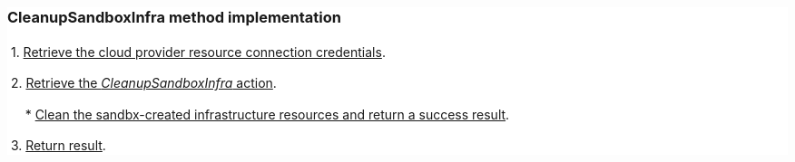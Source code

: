 ### CleanupSandboxInfra method implementation

&nbsp;1. <a href="https://github.com/QualiSystems/Custom-L3-Cloud-Provider-Shell-Example/blob/4666a14a0634e82a01692a60a3da1314cd4d863c/src/driver.py#L284" target="_blank">Retrieve the cloud provider resource connection credentials</a>.

&nbsp;2. <a href="https://github.com/QualiSystems/Custom-L3-Cloud-Provider-Shell-Example/blob/4666a14a0634e82a01692a60a3da1314cd4d863c/src/driver.py#L286-L290" target="_blank">Retrieve the *CleanupSandboxInfra* action</a>.

&nbsp;&nbsp;&nbsp;&nbsp;&nbsp;* <a href="https://github.com/QualiSystems/Custom-L3-Cloud-Provider-Shell-Example/blob/4666a14a0634e82a01692a60a3da1314cd4d863c/src/heavenly_cloud_service_wrapper.py#L477-L479" target="_blank">Clean the sandbx-created infrastructure resources and return a success result</a>.

&nbsp;3. <a href="https://github.com/QualiSystems/Custom-L3-Cloud-Provider-Shell-Example/blob/4666a14a0634e82a01692a60a3da1314cd4d863c/src/driver.py#L296" target="_blank">Return result</a>.
